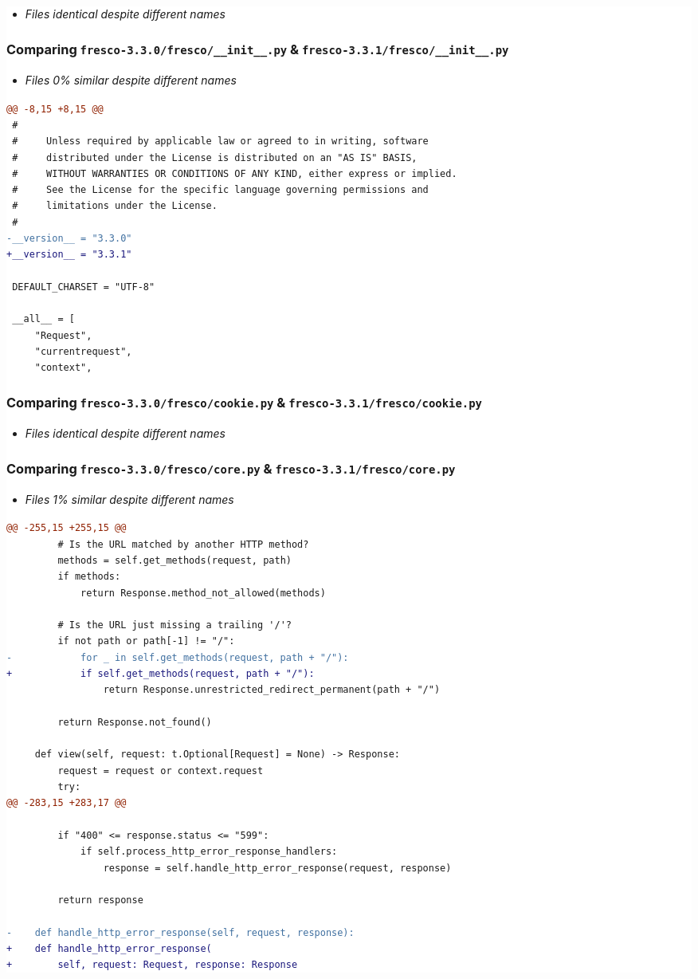 * *Files identical despite different names*

### Comparing `fresco-3.3.0/fresco/__init__.py` & `fresco-3.3.1/fresco/__init__.py`

 * *Files 0% similar despite different names*

```diff
@@ -8,15 +8,15 @@
 #
 #     Unless required by applicable law or agreed to in writing, software
 #     distributed under the License is distributed on an "AS IS" BASIS,
 #     WITHOUT WARRANTIES OR CONDITIONS OF ANY KIND, either express or implied.
 #     See the License for the specific language governing permissions and
 #     limitations under the License.
 #
-__version__ = "3.3.0"
+__version__ = "3.3.1"
 
 DEFAULT_CHARSET = "UTF-8"
 
 __all__ = [
     "Request",
     "currentrequest",
     "context",
```

### Comparing `fresco-3.3.0/fresco/cookie.py` & `fresco-3.3.1/fresco/cookie.py`

 * *Files identical despite different names*

### Comparing `fresco-3.3.0/fresco/core.py` & `fresco-3.3.1/fresco/core.py`

 * *Files 1% similar despite different names*

```diff
@@ -255,15 +255,15 @@
         # Is the URL matched by another HTTP method?
         methods = self.get_methods(request, path)
         if methods:
             return Response.method_not_allowed(methods)
 
         # Is the URL just missing a trailing '/'?
         if not path or path[-1] != "/":
-            for _ in self.get_methods(request, path + "/"):
+            if self.get_methods(request, path + "/"):
                 return Response.unrestricted_redirect_permanent(path + "/")
 
         return Response.not_found()
 
     def view(self, request: t.Optional[Request] = None) -> Response:
         request = request or context.request
         try:
@@ -283,15 +283,17 @@
 
         if "400" <= response.status <= "599":
             if self.process_http_error_response_handlers:
                 response = self.handle_http_error_response(request, response)
 
         return response
 
-    def handle_http_error_response(self, request, response):
+    def handle_http_error_response(
+        self, request: Request, response: Response
```